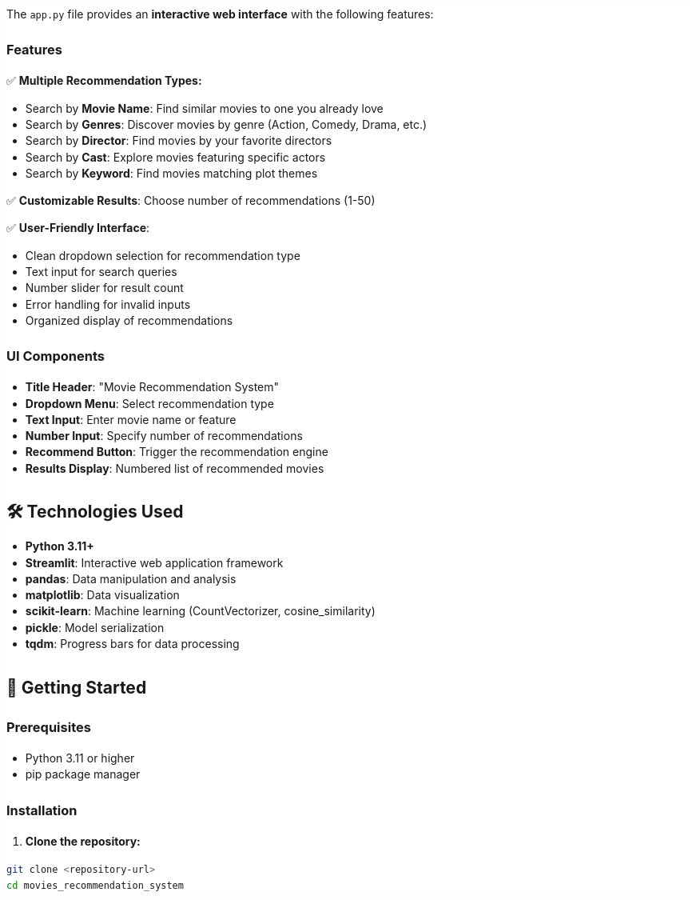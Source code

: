 The `app.py` file provides an **interactive web interface** with the following features:

### Features
✅ **Multiple Recommendation Types:**
   - Search by **Movie Name**: Find similar movies to one you already love
   - Search by **Genres**: Discover movies by genre (Action, Comedy, Drama, etc.)
   - Search by **Director**: Find movies by your favorite directors
   - Search by **Cast**: Explore movies featuring specific actors
   - Search by **Keyword**: Find movies matching plot themes

✅ **Customizable Results**: Choose number of recommendations (1-50)

✅ **User-Friendly Interface**: 
   - Clean dropdown selection for recommendation type
   - Text input for search queries
   - Number slider for result count
   - Error handling for invalid inputs
   - Organized display of recommendations

### UI Components
- **Title Header**: "Movie Recommendation System"
- **Dropdown Menu**: Select recommendation type
- **Text Input**: Enter movie name or feature
- **Number Input**: Specify number of recommendations
- **Recommend Button**: Trigger the recommendation engine
- **Results Display**: Numbered list of recommended movies

## 🛠️ Technologies Used

- **Python 3.11+**
- **Streamlit**: Interactive web application framework
- **pandas**: Data manipulation and analysis
- **matplotlib**: Data visualization
- **scikit-learn**: Machine learning (CountVectorizer, cosine_similarity)
- **pickle**: Model serialization
- **tqdm**: Progress bars for data processing

## 🚀 Getting Started

### Prerequisites

- Python 3.11 or higher
- pip package manager

### Installation

1. **Clone the repository:**
```bash
git clone <repository-url>
cd movies_recommendation_system
```
